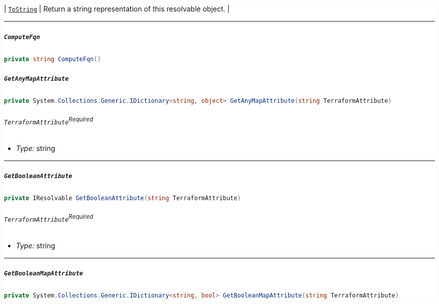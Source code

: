 | <code><a href="#@cdktf/provider-postgresql.dataPostgresqlTables.DataPostgresqlTablesTablesOutputReference.toString">ToString</a></code> | Return a string representation of this resolvable object. |

---

##### `ComputeFqn` <a name="ComputeFqn" id="@cdktf/provider-postgresql.dataPostgresqlTables.DataPostgresqlTablesTablesOutputReference.computeFqn"></a>

```csharp
private string ComputeFqn()
```

##### `GetAnyMapAttribute` <a name="GetAnyMapAttribute" id="@cdktf/provider-postgresql.dataPostgresqlTables.DataPostgresqlTablesTablesOutputReference.getAnyMapAttribute"></a>

```csharp
private System.Collections.Generic.IDictionary<string, object> GetAnyMapAttribute(string TerraformAttribute)
```

###### `TerraformAttribute`<sup>Required</sup> <a name="TerraformAttribute" id="@cdktf/provider-postgresql.dataPostgresqlTables.DataPostgresqlTablesTablesOutputReference.getAnyMapAttribute.parameter.terraformAttribute"></a>

- *Type:* string

---

##### `GetBooleanAttribute` <a name="GetBooleanAttribute" id="@cdktf/provider-postgresql.dataPostgresqlTables.DataPostgresqlTablesTablesOutputReference.getBooleanAttribute"></a>

```csharp
private IResolvable GetBooleanAttribute(string TerraformAttribute)
```

###### `TerraformAttribute`<sup>Required</sup> <a name="TerraformAttribute" id="@cdktf/provider-postgresql.dataPostgresqlTables.DataPostgresqlTablesTablesOutputReference.getBooleanAttribute.parameter.terraformAttribute"></a>

- *Type:* string

---

##### `GetBooleanMapAttribute` <a name="GetBooleanMapAttribute" id="@cdktf/provider-postgresql.dataPostgresqlTables.DataPostgresqlTablesTablesOutputReference.getBooleanMapAttribute"></a>

```csharp
private System.Collections.Generic.IDictionary<string, bool> GetBooleanMapAttribute(string TerraformAttribute)
```
